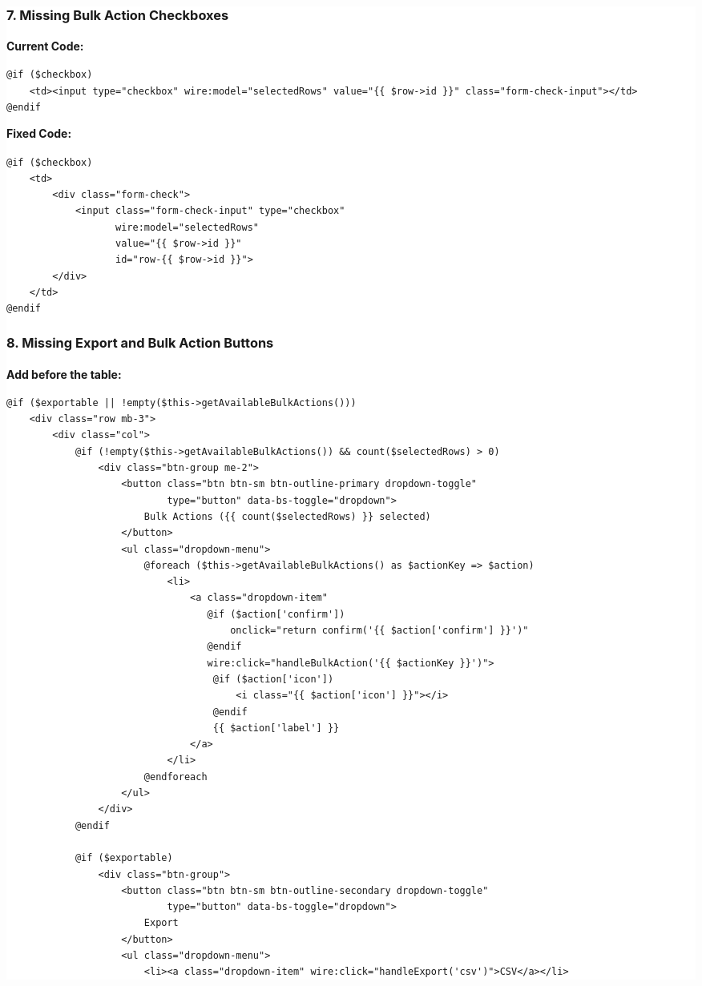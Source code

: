 ### 7. **Missing Bulk Action Checkboxes**

**Current Code:**
```blade
@if ($checkbox)
    <td><input type="checkbox" wire:model="selectedRows" value="{{ $row->id }}" class="form-check-input"></td>
@endif
```

**Fixed Code:**
```blade
@if ($checkbox)
    <td>
        <div class="form-check">
            <input class="form-check-input" type="checkbox" 
                   wire:model="selectedRows" 
                   value="{{ $row->id }}"
                   id="row-{{ $row->id }}">
        </div>
    </td>
@endif
```

### 8. **Missing Export and Bulk Action Buttons**

**Add before the table:**
```blade
@if ($exportable || !empty($this->getAvailableBulkActions()))
    <div class="row mb-3">
        <div class="col">
            @if (!empty($this->getAvailableBulkActions()) && count($selectedRows) > 0)
                <div class="btn-group me-2">
                    <button class="btn btn-sm btn-outline-primary dropdown-toggle" 
                            type="button" data-bs-toggle="dropdown">
                        Bulk Actions ({{ count($selectedRows) }} selected)
                    </button>
                    <ul class="dropdown-menu">
                        @foreach ($this->getAvailableBulkActions() as $actionKey => $action)
                            <li>
                                <a class="dropdown-item" 
                                   @if ($action['confirm'])
                                       onclick="return confirm('{{ $action['confirm'] }}')"
                                   @endif
                                   wire:click="handleBulkAction('{{ $actionKey }}')">
                                    @if ($action['icon'])
                                        <i class="{{ $action['icon'] }}"></i>
                                    @endif
                                    {{ $action['label'] }}
                                </a>
                            </li>
                        @endforeach
                    </ul>
                </div>
            @endif
            
            @if ($exportable)
                <div class="btn-group">
                    <button class="btn btn-sm btn-outline-secondary dropdown-toggle" 
                            type="button" data-bs-toggle="dropdown">
                        Export
                    </button>
                    <ul class="dropdown-menu">
                        <li><a class="dropdown-item" wire:click="handleExport('csv')">CSV</a></li>
```